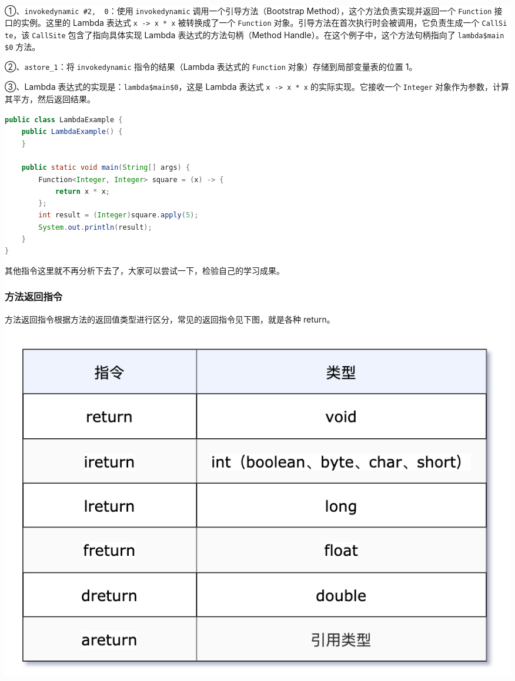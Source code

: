 
①、`invokedynamic #2,  0`：使用 `invokedynamic` 调用一个引导方法（Bootstrap Method），这个方法负责实现并返回一个 `Function` 接口的实例。这里的 Lambda 表达式 `x -> x * x` 被转换成了一个 `Function` 对象。引导方法在首次执行时会被调用，它负责生成一个 `CallSite`，该 `CallSite` 包含了指向具体实现 Lambda 表达式的方法句柄（Method Handle）。在这个例子中，这个方法句柄指向了 `lambda$main$0` 方法。

②、`astore_1`：将 `invokedynamic` 指令的结果（Lambda 表达式的 `Function` 对象）存储到局部变量表的位置 1。

③、Lambda 表达式的实现是：`lambda$main$0`，这是 Lambda 表达式 `x -> x * x` 的实际实现。它接收一个 `Integer` 对象作为参数，计算其平方，然后返回结果。

```java
public class LambdaExample {
    public LambdaExample() {
    }

    public static void main(String[] args) {
        Function<Integer, Integer> square = (x) -> {
            return x * x;
        };
        int result = (Integer)square.apply(5);
        System.out.println(result);
    }
}
```

其他指令这里就不再分析下去了，大家可以尝试一下，检验自己的学习成果。

### 方法返回指令

方法返回指令根据方法的返回值类型进行区分，常见的返回指令见下图，就是各种 return。

![Alt text](assets/image-324.png)
